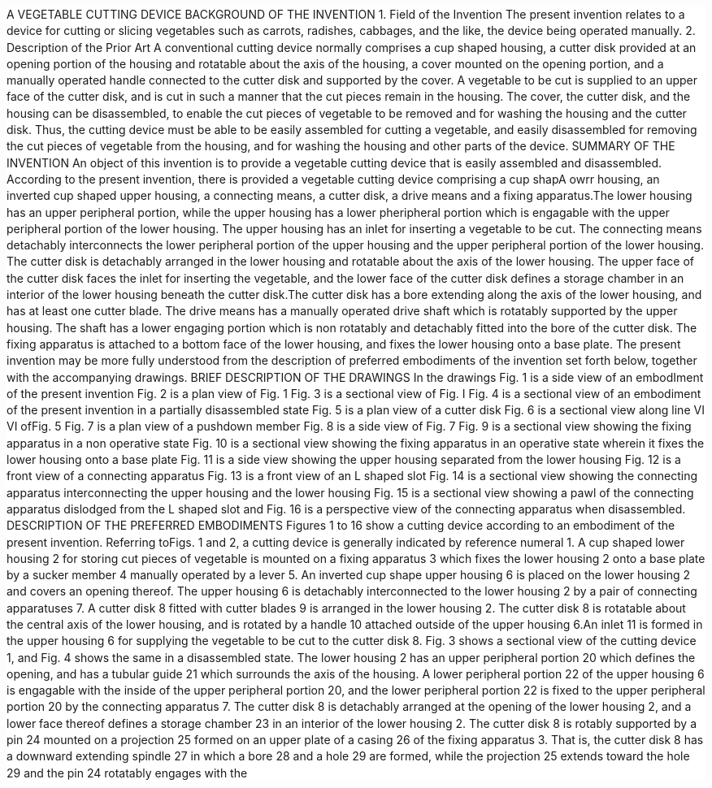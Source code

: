 A VEGETABLE CUTTING DEVICE BACKGROUND OF THE INVENTION 1. Field of the Invention The present invention relates to a device for cutting or slicing vegetables such as carrots, radishes, cabbages, and the like, the device being operated manually. 2. Description of the Prior Art A conventional cutting device normally comprises a cup shaped housing, a cutter disk provided at an opening portion of the housing and rotatable about the axis of the housing, a cover mounted on the opening portion, and a manually operated handle connected to the cutter disk and supported by the cover. A vegetable to be cut is supplied to an upper face of the cutter disk, and is cut in such a manner that the cut pieces remain in the housing. The cover, the cutter disk, and the housing can be disassembled, to enable the cut pieces of vegetable to be removed and for washing the housing and the cutter disk. Thus, the cutting device must be able to be easily assembled for cutting a vegetable, and easily disassembled for removing the cut pieces of vegetable from the housing, and for washing the housing and other parts of the device. SUMMARY OF THE INVENTION An object of this invention is to provide a vegetable cutting device that is easily assembled and disassembled. According to the present invention, there is provided a vegetable cutting device comprising a cup shapA owrr housing, an inverted cup shaped upper housing, a connecting means, a cutter disk, a drive means and a fixing apparatus.The lower housing has an upper peripheral portion, while the upper housing has a lower pheripheral portion which is engagable with the upper peripheral portion of the lower housing. The upper housing has an inlet for inserting a vegetable to be cut. The connecting means detachably interconnects the lower peripheral portion of the upper housing and the upper peripheral portion of the lower housing. The cutter disk is detachably arranged in the lower housing and rotatable about the axis of the lower housing. The upper face of the cutter disk faces the inlet for inserting the vegetable, and the lower face of the cutter disk defines a storage chamber in an interior of the lower housing beneath the cutter disk.The cutter disk has a bore extending along the axis of the lower housing, and has at least one cutter blade. The drive means has a manually operated drive shaft which is rotatably supported by the upper housing. The shaft has a lower engaging portion which is non rotatably and detachably fitted into the bore of the cutter disk. The fixing apparatus is attached to a bottom face of the lower housing, and fixes the lower housing onto a base plate. The present invention may be more fully understood from the description of preferred embodiments of the invention set forth below, together with the accompanying drawings. BRIEF DESCRIPTION OF THE DRAWINGS In the drawings Fig. 1 is a side view of an embodIment of the present invention Fig. 2 is a plan view of Fig. 1 Fig. 3 is a sectional view of Fig. I Fig. 4 is a sectional view of an embodiment of the present invention in a partially disassembled state Fig. 5 is a plan view of a cutter disk Fig. 6 is a sectional view along line VI VI ofFig. 5 Fig. 7 is a plan view of a pushdown member Fig. 8 is a side view of Fig. 7 Fig. 9 is a sectional view showing the fixing apparatus in a non operative state Fig. 10 is a sectional view showing the fixing apparatus in an operative state wherein it fixes the lower housing onto a base plate Fig. 11 is a side view showing the upper housing separated from the lower housing Fig. 12 is a front view of a connecting apparatus Fig. 13 is a front view of an L shaped slot Fig. 14 is a sectional view showing the connecting apparatus interconnecting the upper housing and the lower housing Fig. 15 is a sectional view showing a pawl of the connecting apparatus dislodged from the L shaped slot and Fig. 16 is a perspective view of the connecting apparatus when disassembled. DESCRIPTION OF THE PREFERRED EMBODIMENTS Figures 1 to 16 show a cutting device according to an embodiment of the present invention. Referring toFigs. 1 and 2, a cutting device is generally indicated by reference numeral 1. A cup shaped lower housing 2 for storing cut pieces of vegetable is mounted on a fixing apparatus 3 which fixes the lower housing 2 onto a base plate by a sucker member 4 manually operated by a lever 5. An inverted cup shape upper housing 6 is placed on the lower housing 2 and covers an opening thereof. The upper housing 6 is detachably interconnected to the lower housing 2 by a pair of connecting apparatuses 7. A cutter disk 8 fitted with cutter blades 9 is arranged in the lower housing 2. The cutter disk 8 is rotatable about the central axis of the lower housing, and is rotated by a handle 10 attached outside of the upper housing 6.An inlet 11 is formed in the upper housing 6 for supplying the vegetable to be cut to the cutter disk 8. Fig. 3 shows a sectional view of the cutting device 1, and Fig. 4 shows the same in a disassembled state. The lower housing 2 has an upper peripheral portion 20 which defines the opening, and has a tubular guide 21 which surrounds the axis of the housing. A lower peripheral portion 22 of the upper housing 6 is engagable with the inside of the upper peripheral portion 20, and the lower peripheral portion 22 is fixed to the upper peripheral portion 20 by the connecting apparatus 7. The cutter disk 8 is detachably arranged at the opening of the lower housing 2, and a lower face thereof defines a storage chamber 23 in an interior of the lower housing 2. The cutter disk 8 is rotably supported by a pin 24 mounted on a projection 25 formed on an upper plate of a casing 26 of the fixing apparatus 3. That is, the cutter disk 8 has a downward extending spindle 27 in which a bore 28 and a hole 29 are formed, while the projection 25 extends toward the hole 29 and the pin 24 rotatably engages with the